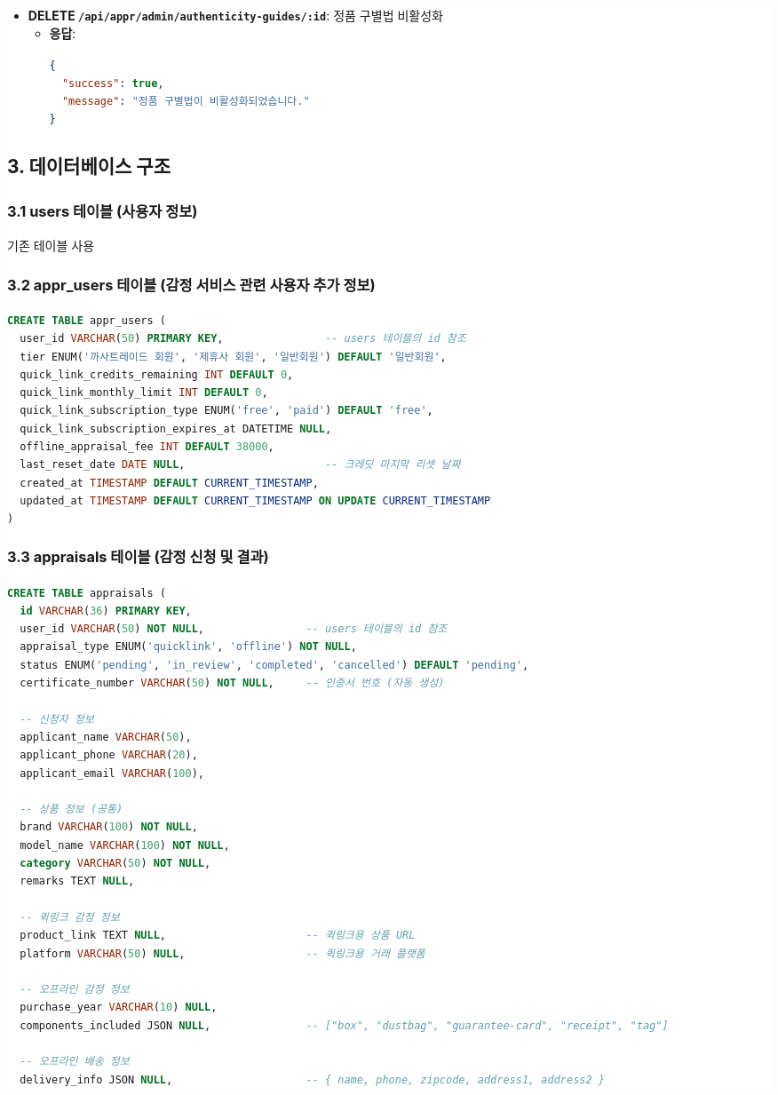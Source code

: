 - **DELETE `/api/appr/admin/authenticity-guides/:id`**: 정품 구별법 비활성화
  - **응답**:
    ```json
    {
      "success": true,
      "message": "정품 구별법이 비활성화되었습니다."
    }
    ```

## 3. 데이터베이스 구조

### 3.1 users 테이블 (사용자 정보)

기존 테이블 사용

### 3.2 appr_users 테이블 (감정 서비스 관련 사용자 추가 정보)

```sql
CREATE TABLE appr_users (
  user_id VARCHAR(50) PRIMARY KEY,                -- users 테이블의 id 참조
  tier ENUM('까사트레이드 회원', '제휴사 회원', '일반회원') DEFAULT '일반회원',
  quick_link_credits_remaining INT DEFAULT 0,
  quick_link_monthly_limit INT DEFAULT 0,
  quick_link_subscription_type ENUM('free', 'paid') DEFAULT 'free',
  quick_link_subscription_expires_at DATETIME NULL,
  offline_appraisal_fee INT DEFAULT 38000,
  last_reset_date DATE NULL,                      -- 크레딧 마지막 리셋 날짜
  created_at TIMESTAMP DEFAULT CURRENT_TIMESTAMP,
  updated_at TIMESTAMP DEFAULT CURRENT_TIMESTAMP ON UPDATE CURRENT_TIMESTAMP
)
```

### 3.3 appraisals 테이블 (감정 신청 및 결과)

```sql
CREATE TABLE appraisals (
  id VARCHAR(36) PRIMARY KEY,
  user_id VARCHAR(50) NOT NULL,                -- users 테이블의 id 참조
  appraisal_type ENUM('quicklink', 'offline') NOT NULL,
  status ENUM('pending', 'in_review', 'completed', 'cancelled') DEFAULT 'pending',
  certificate_number VARCHAR(50) NOT NULL,     -- 인증서 번호 (자동 생성)

  -- 신청자 정보
  applicant_name VARCHAR(50),
  applicant_phone VARCHAR(20),
  applicant_email VARCHAR(100),

  -- 상품 정보 (공통)
  brand VARCHAR(100) NOT NULL,
  model_name VARCHAR(100) NOT NULL,
  category VARCHAR(50) NOT NULL,
  remarks TEXT NULL,

  -- 퀵링크 감정 정보
  product_link TEXT NULL,                      -- 퀵링크용 상품 URL
  platform VARCHAR(50) NULL,                   -- 퀵링크용 거래 플랫폼

  -- 오프라인 감정 정보
  purchase_year VARCHAR(10) NULL,
  components_included JSON NULL,               -- ["box", "dustbag", "guarantee-card", "receipt", "tag"]

  -- 오프라인 배송 정보
  delivery_info JSON NULL,                     -- { name, phone, zipcode, address1, address2 }
```
